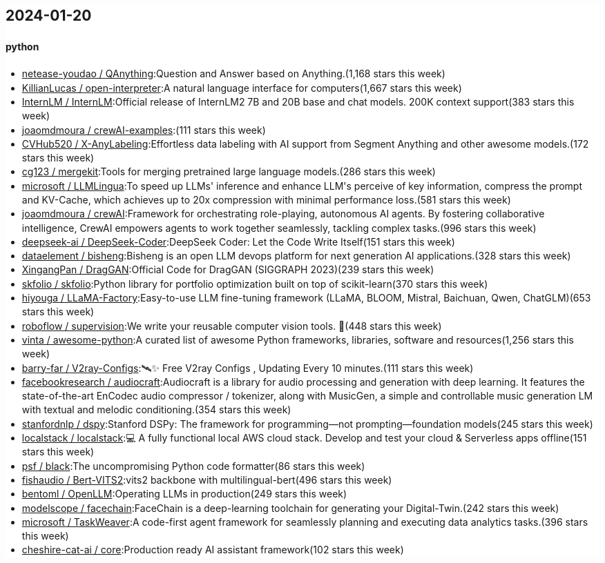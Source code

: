 ## 2024-01-20

#### python
* [netease-youdao / QAnything](https://github.com/netease-youdao/QAnything):Question and Answer based on Anything.(1,168 stars this week)
* [KillianLucas / open-interpreter](https://github.com/KillianLucas/open-interpreter):A natural language interface for computers(1,667 stars this week)
* [InternLM / InternLM](https://github.com/InternLM/InternLM):Official release of InternLM2 7B and 20B base and chat models. 200K context support(383 stars this week)
* [joaomdmoura / crewAI-examples](https://github.com/joaomdmoura/crewAI-examples):(111 stars this week)
* [CVHub520 / X-AnyLabeling](https://github.com/CVHub520/X-AnyLabeling):Effortless data labeling with AI support from Segment Anything and other awesome models.(172 stars this week)
* [cg123 / mergekit](https://github.com/cg123/mergekit):Tools for merging pretrained large language models.(286 stars this week)
* [microsoft / LLMLingua](https://github.com/microsoft/LLMLingua):To speed up LLMs' inference and enhance LLM's perceive of key information, compress the prompt and KV-Cache, which achieves up to 20x compression with minimal performance loss.(581 stars this week)
* [joaomdmoura / crewAI](https://github.com/joaomdmoura/crewAI):Framework for orchestrating role-playing, autonomous AI agents. By fostering collaborative intelligence, CrewAI empowers agents to work together seamlessly, tackling complex tasks.(996 stars this week)
* [deepseek-ai / DeepSeek-Coder](https://github.com/deepseek-ai/DeepSeek-Coder):DeepSeek Coder: Let the Code Write Itself(151 stars this week)
* [dataelement / bisheng](https://github.com/dataelement/bisheng):Bisheng is an open LLM devops platform for next generation AI applications.(328 stars this week)
* [XingangPan / DragGAN](https://github.com/XingangPan/DragGAN):Official Code for DragGAN (SIGGRAPH 2023)(239 stars this week)
* [skfolio / skfolio](https://github.com/skfolio/skfolio):Python library for portfolio optimization built on top of scikit-learn(370 stars this week)
* [hiyouga / LLaMA-Factory](https://github.com/hiyouga/LLaMA-Factory):Easy-to-use LLM fine-tuning framework (LLaMA, BLOOM, Mistral, Baichuan, Qwen, ChatGLM)(653 stars this week)
* [roboflow / supervision](https://github.com/roboflow/supervision):We write your reusable computer vision tools. 💜(448 stars this week)
* [vinta / awesome-python](https://github.com/vinta/awesome-python):A curated list of awesome Python frameworks, libraries, software and resources(1,256 stars this week)
* [barry-far / V2ray-Configs](https://github.com/barry-far/V2ray-Configs):🛰️✨ Free V2ray Configs , Updating Every 10 minutes.(111 stars this week)
* [facebookresearch / audiocraft](https://github.com/facebookresearch/audiocraft):Audiocraft is a library for audio processing and generation with deep learning. It features the state-of-the-art EnCodec audio compressor / tokenizer, along with MusicGen, a simple and controllable music generation LM with textual and melodic conditioning.(354 stars this week)
* [stanfordnlp / dspy](https://github.com/stanfordnlp/dspy):Stanford DSPy: The framework for programming—not prompting—foundation models(245 stars this week)
* [localstack / localstack](https://github.com/localstack/localstack):💻 A fully functional local AWS cloud stack. Develop and test your cloud & Serverless apps offline(151 stars this week)
* [psf / black](https://github.com/psf/black):The uncompromising Python code formatter(86 stars this week)
* [fishaudio / Bert-VITS2](https://github.com/fishaudio/Bert-VITS2):vits2 backbone with multilingual-bert(496 stars this week)
* [bentoml / OpenLLM](https://github.com/bentoml/OpenLLM):Operating LLMs in production(249 stars this week)
* [modelscope / facechain](https://github.com/modelscope/facechain):FaceChain is a deep-learning toolchain for generating your Digital-Twin.(242 stars this week)
* [microsoft / TaskWeaver](https://github.com/microsoft/TaskWeaver):A code-first agent framework for seamlessly planning and executing data analytics tasks.(396 stars this week)
* [cheshire-cat-ai / core](https://github.com/cheshire-cat-ai/core):Production ready AI assistant framework(102 stars this week)
